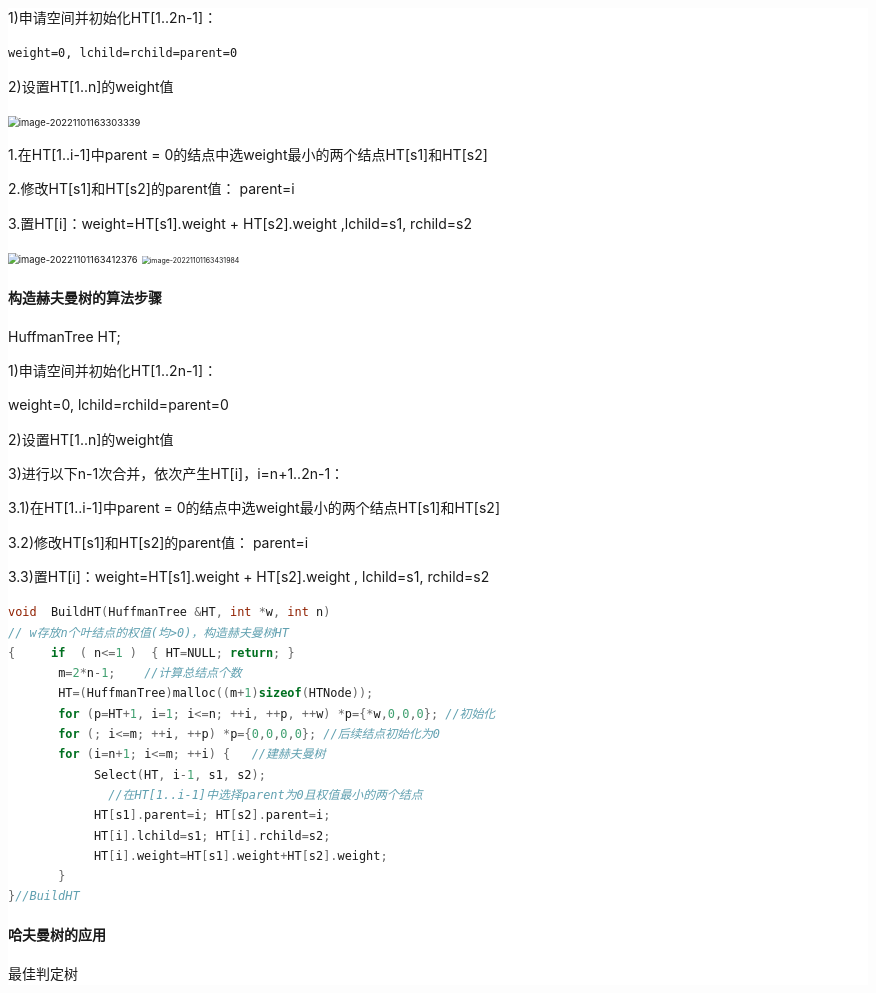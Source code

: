 1)申请空间并初始化HT[1..2n-1]：

 `weight=0, lchild=rchild=parent=0`

2)设置HT[1..n]的weight值

<img src="https://picture2023-1309715649.cos.ap-beijing.myqcloud.com/img/image-20221101163303339.png" alt="image-20221101163303339" style="zoom:67%;" />

1.在HT[1..i-1]中parent = 0的结点中选weight最小的两个结点HT[s1]和HT[s2]

2.修改HT[s1]和HT[s2]的parent值： parent=i

3.置HT[i]：weight=HT[s1].weight + HT[s2].weight ,lchild=s1, rchild=s2

<img src="https://picture2023-1309715649.cos.ap-beijing.myqcloud.com/img/image-20221101163412376.png" alt="image-20221101163412376" style="zoom:67%;" />

<img src="https://picture2023-1309715649.cos.ap-beijing.myqcloud.com/img/image-20221101163431984.png" alt="image-20221101163431984" style="zoom:50%;" />

#### 构造赫夫曼树的算法步骤

HuffmanTree HT;

1)申请空间并初始化HT[1..2n-1]：

  weight=0, lchild=rchild=parent=0

2)设置HT[1..n]的weight值

3)进行以下n-1次合并，依次产生HT[i]，i=n+1..2n-1：

  3.1)在HT[1..i-1]中parent = 0的结点中选weight最小的两个结点HT[s1]和HT[s2]

  3.2)修改HT[s1]和HT[s2]的parent值： parent=i

  3.3)置HT[i]：weight=HT[s1].weight + HT[s2].weight , lchild=s1, rchild=s2

```c
void  BuildHT(HuffmanTree &HT, int *w, int n)
// w存放n个叶结点的权值(均>0)，构造赫夫曼树HT
{     if  ( n<=1 )  { HT=NULL; return; }
       m=2*n-1;    //计算总结点个数
       HT=(HuffmanTree)malloc((m+1)sizeof(HTNode));
       for (p=HT+1, i=1; i<=n; ++i, ++p, ++w) *p={*w,0,0,0}; //初始化
       for (; i<=m; ++i, ++p) *p={0,0,0,0}; //后续结点初始化为0
       for (i=n+1; i<=m; ++i) {   //建赫夫曼树
            Select(HT, i-1, s1, s2); 
              //在HT[1..i-1]中选择parent为0且权值最小的两个结点
            HT[s1].parent=i; HT[s2].parent=i; 
            HT[i].lchild=s1; HT[i].rchild=s2;
            HT[i].weight=HT[s1].weight+HT[s2].weight;
       }
}//BuildHT
```

#### 哈夫曼树的应用

最佳判定树
